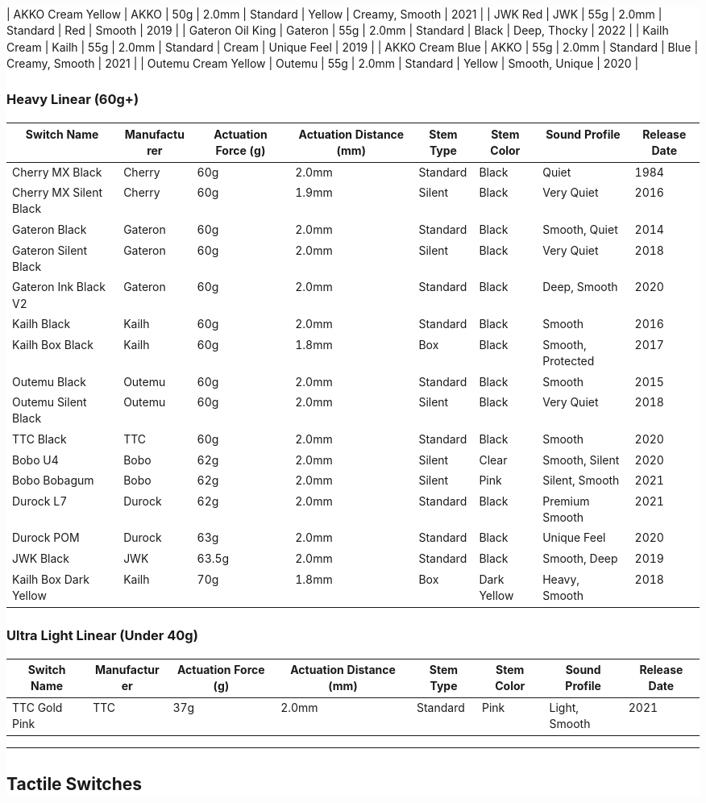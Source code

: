 | AKKO Cream Yellow | AKKO | 50g | 2.0mm | Standard | Yellow | Creamy, Smooth | 2021 |
| JWK Red | JWK | 55g | 2.0mm | Standard | Red | Smooth | 2019 |
| Gateron Oil King | Gateron | 55g | 2.0mm | Standard | Black | Deep, Thocky | 2022 |
| Kailh Cream | Kailh | 55g | 2.0mm | Standard | Cream | Unique Feel | 2019 |
| AKKO Cream Blue | AKKO | 55g | 2.0mm | Standard | Blue | Creamy, Smooth | 2021 |
| Outemu Cream Yellow | Outemu | 55g | 2.0mm | Standard | Yellow | Smooth, Unique | 2020 |

### Heavy Linear (60g+)
| Switch Name | Manufacturer | Actuation Force (g) | Actuation Distance (mm) | Stem Type | Stem Color | Sound Profile | Release Date |
|-------------|--------------|-------------------|------------------------|-----------|------------|---------------|--------------|
| Cherry MX Black | Cherry | 60g | 2.0mm | Standard | Black | Quiet | 1984 |
| Cherry MX Silent Black | Cherry | 60g | 1.9mm | Silent | Black | Very Quiet | 2016 |
| Gateron Black | Gateron | 60g | 2.0mm | Standard | Black | Smooth, Quiet | 2014 |
| Gateron Silent Black | Gateron | 60g | 2.0mm | Silent | Black | Very Quiet | 2018 |
| Gateron Ink Black V2 | Gateron | 60g | 2.0mm | Standard | Black | Deep, Smooth | 2020 |
| Kailh Black | Kailh | 60g | 2.0mm | Standard | Black | Smooth | 2016 |
| Kailh Box Black | Kailh | 60g | 1.8mm | Box | Black | Smooth, Protected | 2017 |
| Outemu Black | Outemu | 60g | 2.0mm | Standard | Black | Smooth | 2015 |
| Outemu Silent Black | Outemu | 60g | 2.0mm | Silent | Black | Very Quiet | 2018 |
| TTC Black | TTC | 60g | 2.0mm | Standard | Black | Smooth | 2020 |
| Bobo U4 | Bobo | 62g | 2.0mm | Silent | Clear | Smooth, Silent | 2020 |
| Bobo Bobagum | Bobo | 62g | 2.0mm | Silent | Pink | Silent, Smooth | 2021 |
| Durock L7 | Durock | 62g | 2.0mm | Standard | Black | Premium Smooth | 2021 |
| Durock POM | Durock | 63g | 2.0mm | Standard | Black | Unique Feel | 2020 |
| JWK Black | JWK | 63.5g | 2.0mm | Standard | Black | Smooth, Deep | 2019 |
| Kailh Box Dark Yellow | Kailh | 70g | 1.8mm | Box | Dark Yellow | Heavy, Smooth | 2018 |

### Ultra Light Linear (Under 40g)
| Switch Name | Manufacturer | Actuation Force (g) | Actuation Distance (mm) | Stem Type | Stem Color | Sound Profile | Release Date |
|-------------|--------------|-------------------|------------------------|-----------|------------|---------------|--------------|
| TTC Gold Pink | TTC | 37g | 2.0mm | Standard | Pink | Light, Smooth | 2021 |

---

## Tactile Switches

